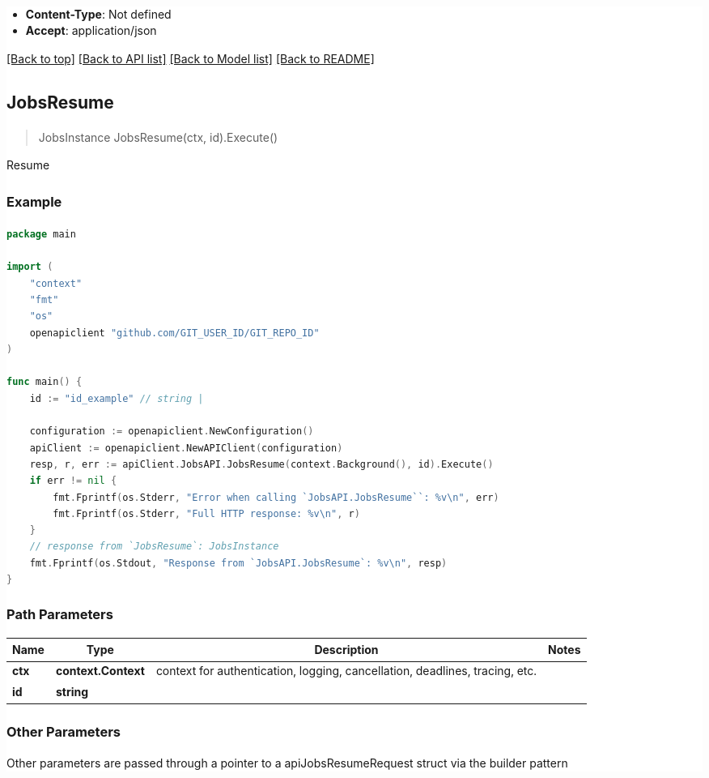 - **Content-Type**: Not defined
- **Accept**: application/json

[[Back to top]](#) [[Back to API list]](../README.md#documentation-for-api-endpoints)
[[Back to Model list]](../README.md#documentation-for-models)
[[Back to README]](../README.md)


## JobsResume

> JobsInstance JobsResume(ctx, id).Execute()

Resume



### Example

```go
package main

import (
    "context"
    "fmt"
    "os"
    openapiclient "github.com/GIT_USER_ID/GIT_REPO_ID"
)

func main() {
    id := "id_example" // string | 

    configuration := openapiclient.NewConfiguration()
    apiClient := openapiclient.NewAPIClient(configuration)
    resp, r, err := apiClient.JobsAPI.JobsResume(context.Background(), id).Execute()
    if err != nil {
        fmt.Fprintf(os.Stderr, "Error when calling `JobsAPI.JobsResume``: %v\n", err)
        fmt.Fprintf(os.Stderr, "Full HTTP response: %v\n", r)
    }
    // response from `JobsResume`: JobsInstance
    fmt.Fprintf(os.Stdout, "Response from `JobsAPI.JobsResume`: %v\n", resp)
}
```

### Path Parameters


Name | Type | Description  | Notes
------------- | ------------- | ------------- | -------------
**ctx** | **context.Context** | context for authentication, logging, cancellation, deadlines, tracing, etc.
**id** | **string** |  | 

### Other Parameters

Other parameters are passed through a pointer to a apiJobsResumeRequest struct via the builder pattern
